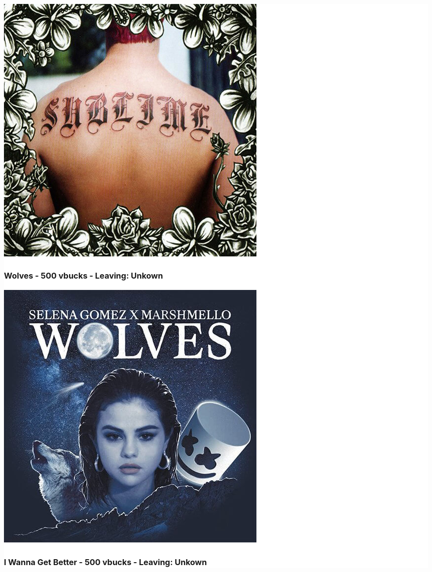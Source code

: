 [![Image of Santeria](../images/2024-11-5/santeria.png)](https://www.fortnite.com/item-shop/jam-tracks/santeria-92e124cb6823?lang=en-US)
### Wolves - 500 vbucks -  Leaving: Unkown
[![Image of Wolves](../images/2024-11-5/wolves.png)](https://www.fortnite.com/item-shop/jam-tracks/wolves-6c3eb125079f?lang=en-US)
### I Wanna Get Better - 500 vbucks -  Leaving: Unkown